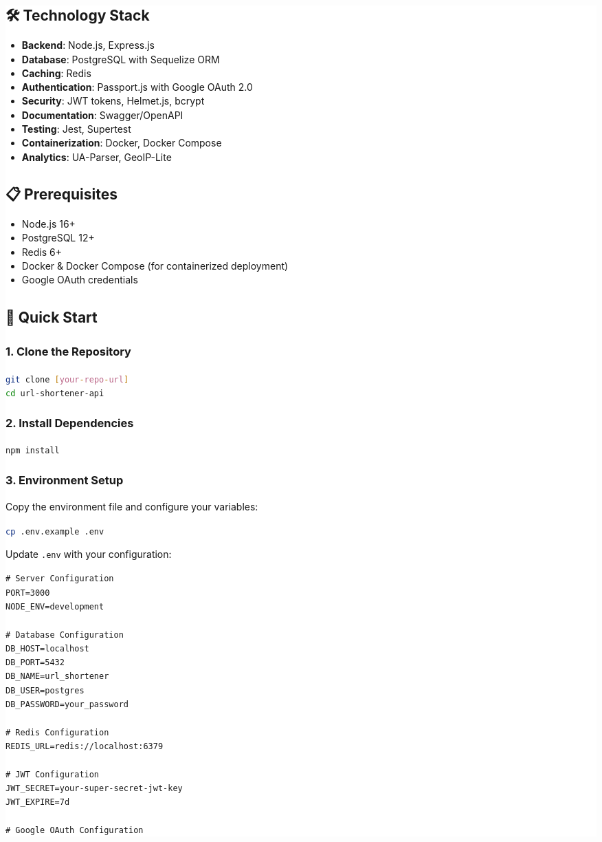 ## 🛠️ Technology Stack

- **Backend**: Node.js, Express.js
- **Database**: PostgreSQL with Sequelize ORM
- **Caching**: Redis
- **Authentication**: Passport.js with Google OAuth 2.0
- **Security**: JWT tokens, Helmet.js, bcrypt
- **Documentation**: Swagger/OpenAPI
- **Testing**: Jest, Supertest
- **Containerization**: Docker, Docker Compose
- **Analytics**: UA-Parser, GeoIP-Lite

## 📋 Prerequisites

- Node.js 16+ 
- PostgreSQL 12+
- Redis 6+
- Docker & Docker Compose (for containerized deployment)
- Google OAuth credentials

## 🚀 Quick Start

### 1. Clone the Repository

```bash
git clone [your-repo-url]
cd url-shortener-api
```

### 2. Install Dependencies

```bash
npm install
```

### 3. Environment Setup

Copy the environment file and configure your variables:

```bash
cp .env.example .env
```

Update `.env` with your configuration:

```env
# Server Configuration
PORT=3000
NODE_ENV=development

# Database Configuration
DB_HOST=localhost
DB_PORT=5432
DB_NAME=url_shortener
DB_USER=postgres
DB_PASSWORD=your_password

# Redis Configuration
REDIS_URL=redis://localhost:6379

# JWT Configuration
JWT_SECRET=your-super-secret-jwt-key
JWT_EXPIRE=7d

# Google OAuth Configuration
```